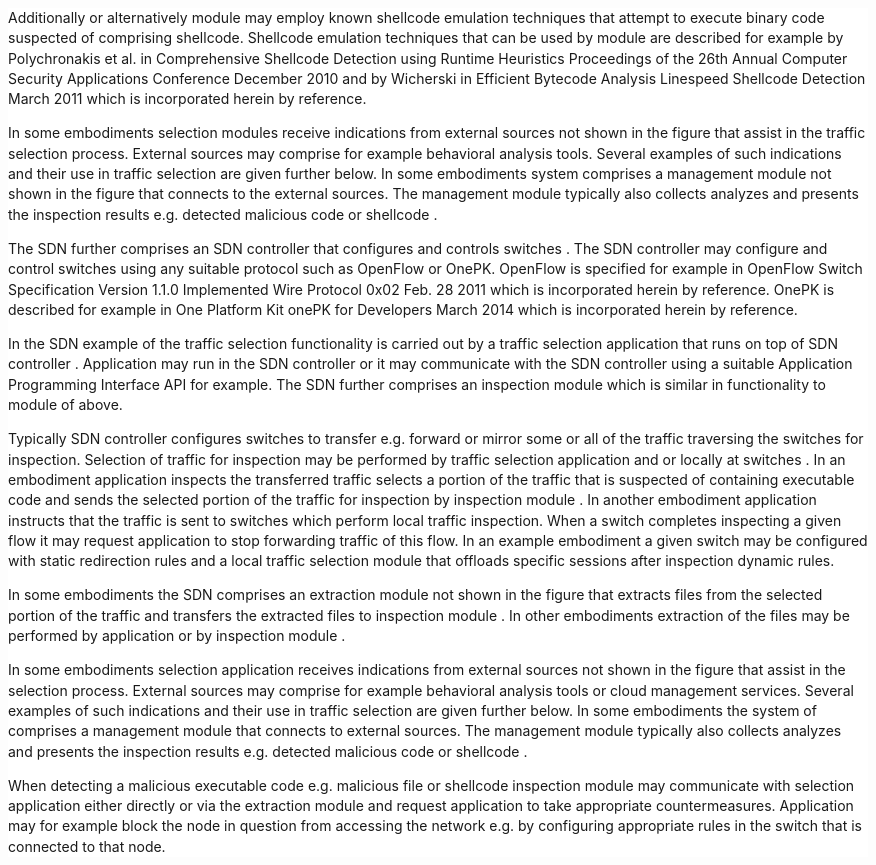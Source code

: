 Additionally or alternatively module may employ known shellcode emulation techniques that attempt to execute binary code suspected of comprising shellcode. Shellcode emulation techniques that can be used by module are described for example by Polychronakis et al. in Comprehensive Shellcode Detection using Runtime Heuristics Proceedings of the 26th Annual Computer Security Applications Conference December 2010 and by Wicherski in Efficient Bytecode Analysis Linespeed Shellcode Detection March 2011 which is incorporated herein by reference.

In some embodiments selection modules receive indications from external sources not shown in the figure that assist in the traffic selection process. External sources may comprise for example behavioral analysis tools. Several examples of such indications and their use in traffic selection are given further below. In some embodiments system comprises a management module not shown in the figure that connects to the external sources. The management module typically also collects analyzes and presents the inspection results e.g. detected malicious code or shellcode .

The SDN further comprises an SDN controller that configures and controls switches . The SDN controller may configure and control switches using any suitable protocol such as OpenFlow or OnePK. OpenFlow is specified for example in OpenFlow Switch Specification Version 1.1.0 Implemented Wire Protocol 0x02 Feb. 28 2011 which is incorporated herein by reference. OnePK is described for example in One Platform Kit onePK for Developers March 2014 which is incorporated herein by reference.

In the SDN example of the traffic selection functionality is carried out by a traffic selection application that runs on top of SDN controller . Application may run in the SDN controller or it may communicate with the SDN controller using a suitable Application Programming Interface API for example. The SDN further comprises an inspection module which is similar in functionality to module of above.

Typically SDN controller configures switches to transfer e.g. forward or mirror some or all of the traffic traversing the switches for inspection. Selection of traffic for inspection may be performed by traffic selection application and or locally at switches . In an embodiment application inspects the transferred traffic selects a portion of the traffic that is suspected of containing executable code and sends the selected portion of the traffic for inspection by inspection module . In another embodiment application instructs that the traffic is sent to switches which perform local traffic inspection. When a switch completes inspecting a given flow it may request application to stop forwarding traffic of this flow. In an example embodiment a given switch may be configured with static redirection rules and a local traffic selection module that offloads specific sessions after inspection dynamic rules.

In some embodiments the SDN comprises an extraction module not shown in the figure that extracts files from the selected portion of the traffic and transfers the extracted files to inspection module . In other embodiments extraction of the files may be performed by application or by inspection module .

In some embodiments selection application receives indications from external sources not shown in the figure that assist in the selection process. External sources may comprise for example behavioral analysis tools or cloud management services. Several examples of such indications and their use in traffic selection are given further below. In some embodiments the system of comprises a management module that connects to external sources. The management module typically also collects analyzes and presents the inspection results e.g. detected malicious code or shellcode .

When detecting a malicious executable code e.g. malicious file or shellcode inspection module may communicate with selection application either directly or via the extraction module and request application to take appropriate countermeasures. Application may for example block the node in question from accessing the network e.g. by configuring appropriate rules in the switch that is connected to that node.
